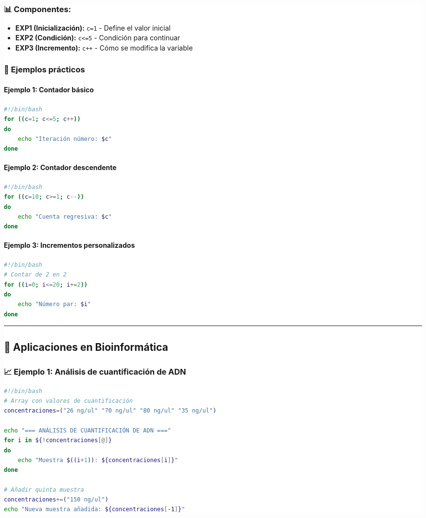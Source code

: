 ### 📊 Componentes:
- **EXP1 (Inicialización):** `c=1` - Define el valor inicial
- **EXP2 (Condición):** `c<=5` - Condición para continuar
- **EXP3 (Incremento):** `c++` - Cómo se modifica la variable

### 🔢 Ejemplos prácticos

#### Ejemplo 1: Contador básico
```bash
#!/bin/bash
for ((c=1; c<=5; c++))
do
    echo "Iteración número: $c"
done
```

#### Ejemplo 2: Contador descendente
```bash
#!/bin/bash
for ((c=10; c>=1; c--))
do
    echo "Cuenta regresiva: $c"
done
```

#### Ejemplo 3: Incrementos personalizados
```bash
#!/bin/bash
# Contar de 2 en 2
for ((i=0; i<=20; i+=2))
do
    echo "Número par: $i"
done
```

---

## 🧬 Aplicaciones en Bioinformática

### 📈 Ejemplo 1: Análisis de cuantificación de ADN
```bash
#!/bin/bash
# Array con valores de cuantificación
concentraciones=("26 ng/ul" "70 ng/ul" "80 ng/ul" "35 ng/ul")

echo "=== ANÁLISIS DE CUANTIFICACIÓN DE ADN ==="
for i in ${!concentraciones[@]}
do
    echo "Muestra $((i+1)): ${concentraciones[i]}"
done

# Añadir quinta muestra
concentraciones+=("150 ng/ul")
echo "Nueva muestra añadida: ${concentraciones[-1]}"
```
